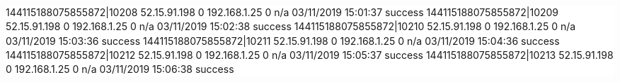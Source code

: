 <tr>
<td>144115188075855872|10208</td>
<td>52.15.91.198</td>
<td>0</td>
<td>192.168.1.25</td>
<td>0</td>
<td>n/a</td>
<td>03/11/2019 15:01:37</td>
<td>success</td>
</tr>
<tr>
<td>144115188075855872|10209</td>
<td>52.15.91.198</td>
<td>0</td>
<td>192.168.1.25</td>
<td>0</td>
<td>n/a</td>
<td>03/11/2019 15:02:38</td>
<td>success</td>
</tr>
<tr>
<td>144115188075855872|10210</td>
<td>52.15.91.198</td>
<td>0</td>
<td>192.168.1.25</td>
<td>0</td>
<td>n/a</td>
<td>03/11/2019 15:03:36</td>
<td>success</td>
</tr>
<tr>
<td>144115188075855872|10211</td>
<td>52.15.91.198</td>
<td>0</td>
<td>192.168.1.25</td>
<td>0</td>
<td>n/a</td>
<td>03/11/2019 15:04:36</td>
<td>success</td>
</tr>
<tr>
<td>144115188075855872|10212</td>
<td>52.15.91.198</td>
<td>0</td>
<td>192.168.1.25</td>
<td>0</td>
<td>n/a</td>
<td>03/11/2019 15:05:37</td>
<td>success</td>
</tr>
<tr>
<td>144115188075855872|10213</td>
<td>52.15.91.198</td>
<td>0</td>
<td>192.168.1.25</td>
<td>0</td>
<td>n/a</td>
<td>03/11/2019 15:06:38</td>
<td>success</td>
</tr>
</tbody>
</table>
</div>
</div>